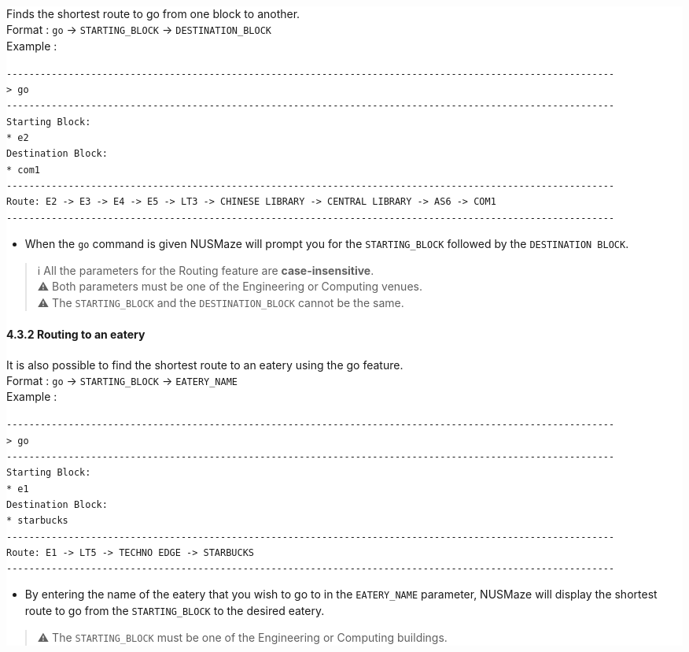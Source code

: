 Finds the shortest route to go from one block to another.<br>
Format : `go` → `STARTING_BLOCK` → `DESTINATION_BLOCK` <br>
Example :
```
------------------------------------------------------------------------------------------------------------
> go
------------------------------------------------------------------------------------------------------------
Starting Block:
* e2
Destination Block:
* com1
------------------------------------------------------------------------------------------------------------
Route: E2 -> E3 -> E4 -> E5 -> LT3 -> CHINESE LIBRARY -> CENTRAL LIBRARY -> AS6 -> COM1
------------------------------------------------------------------------------------------------------------
```
- When the `go` command is given NUSMaze will prompt you for the `STARTING_BLOCK`
  followed by the `DESTINATION BLOCK`. <br>


> :information_source: All the parameters for the Routing feature are **case-insensitive**. <br>
> :warning: Both parameters must be one of the Engineering or Computing venues. <br>
> :warning: The `STARTING_BLOCK` and the `DESTINATION_BLOCK` cannot be the same. <br>


#### 4.3.2 Routing to an eatery
It is also possible to find the shortest route to an eatery using the go feature.<br>
Format : `go` → `STARTING_BLOCK` → `EATERY_NAME` <br>
Example : 
```
------------------------------------------------------------------------------------------------------------
> go
------------------------------------------------------------------------------------------------------------
Starting Block:
* e1
Destination Block:
* starbucks
------------------------------------------------------------------------------------------------------------
Route: E1 -> LT5 -> TECHNO EDGE -> STARBUCKS
------------------------------------------------------------------------------------------------------------
```

- By entering the name of the eatery that you wish to go to in the `EATERY_NAME` parameter,
  NUSMaze will display the shortest route to go from the `STARTING_BLOCK` to the
  desired eatery. <br>


> :warning: The `STARTING_BLOCK` must be one of the Engineering or Computing buildings. <br>
